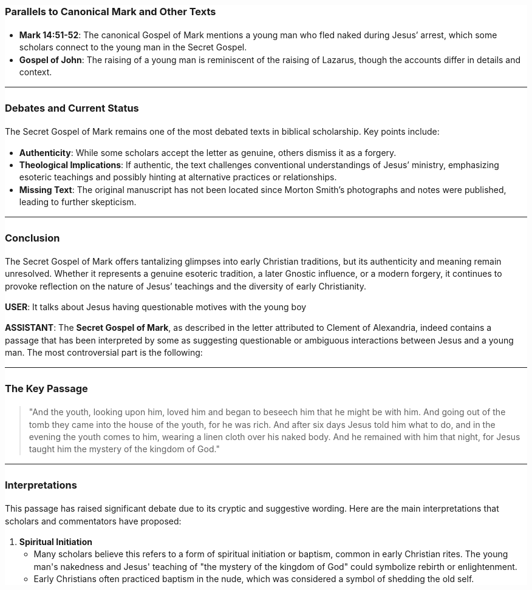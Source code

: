 
### Parallels to Canonical Mark and Other Texts
- **Mark 14:51-52**: The canonical Gospel of Mark mentions a young man who fled naked during Jesus’ arrest, which some scholars connect to the young man in the Secret Gospel.
- **Gospel of John**: The raising of a young man is reminiscent of the raising of Lazarus, though the accounts differ in details and context.

---

### Debates and Current Status
The Secret Gospel of Mark remains one of the most debated texts in biblical scholarship. Key points include:
- **Authenticity**: While some scholars accept the letter as genuine, others dismiss it as a forgery.
- **Theological Implications**: If authentic, the text challenges conventional understandings of Jesus’ ministry, emphasizing esoteric teachings and possibly hinting at alternative practices or relationships.
- **Missing Text**: The original manuscript has not been located since Morton Smith’s photographs and notes were published, leading to further skepticism.

---

### Conclusion
The Secret Gospel of Mark offers tantalizing glimpses into early Christian traditions, but its authenticity and meaning remain unresolved. Whether it represents a genuine esoteric tradition, a later Gnostic influence, or a modern forgery, it continues to provoke reflection on the nature of Jesus’ teachings and the diversity of early Christianity.

**USER**: It talks about Jesus having questionable motives with the young boy

**ASSISTANT**: The **Secret Gospel of Mark**, as described in the letter attributed to Clement of Alexandria, indeed contains a passage that has been interpreted by some as suggesting questionable or ambiguous interactions between Jesus and a young man. The most controversial part is the following:

---

### **The Key Passage**
> "And the youth, looking upon him, loved him and began to beseech him that he might be with him. And going out of the tomb they came into the house of the youth, for he was rich. And after six days Jesus told him what to do, and in the evening the youth comes to him, wearing a linen cloth over his naked body. And he remained with him that night, for Jesus taught him the mystery of the kingdom of God."

---

### **Interpretations**
This passage has raised significant debate due to its cryptic and suggestive wording. Here are the main interpretations that scholars and commentators have proposed:

1. **Spiritual Initiation**  
   - Many scholars believe this refers to a form of spiritual initiation or baptism, common in early Christian rites. The young man's nakedness and Jesus' teaching of "the mystery of the kingdom of God" could symbolize rebirth or enlightenment.
   - Early Christians often practiced baptism in the nude, which was considered a symbol of shedding the old self.
